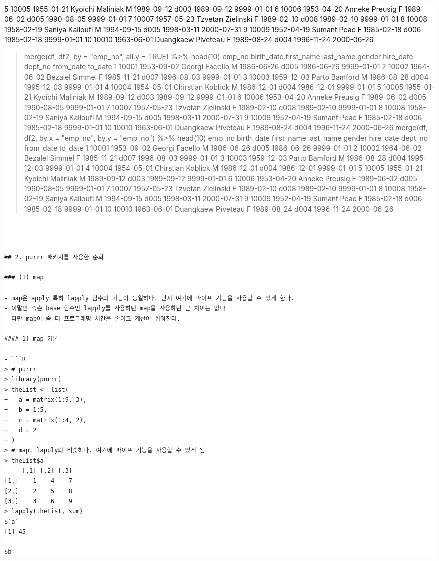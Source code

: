   5   10005 1955-01-21    Kyoichi  Maliniak      M 1989-09-12    d003 1989-09-12 9999-01-01
  6   10006 1953-04-20     Anneke   Preusig      F 1989-06-02    d005 1990-08-05 9999-01-01
  7   10007 1957-05-23    Tzvetan Zielinski      F 1989-02-10    d008 1989-02-10 9999-01-01
  8   10008 1958-02-19     Saniya  Kalloufi      M 1994-09-15    d005 1998-03-11 2000-07-31
  9   10009 1952-04-19     Sumant      Peac      F 1985-02-18    d006 1985-02-18 9999-01-01
  10  10010 1963-06-01  Duangkaew  Piveteau      F 1989-08-24    d004 1996-11-24 2000-06-26
  > merge(df, df2, by = "emp_no", all.y = TRUE) %>% head(10)
     emp_no birth_date first_name last_name gender  hire_date dept_no  from_date    to_date
  1   10001 1953-09-02     Georgi   Facello      M 1986-06-26    d005 1986-06-26 9999-01-01
  2   10002 1964-06-02    Bezalel    Simmel      F 1985-11-21    d007 1996-08-03 9999-01-01
  3   10003 1959-12-03      Parto   Bamford      M 1986-08-28    d004 1995-12-03 9999-01-01
  4   10004 1954-05-01  Chirstian   Koblick      M 1986-12-01    d004 1986-12-01 9999-01-01
  5   10005 1955-01-21    Kyoichi  Maliniak      M 1989-09-12    d003 1989-09-12 9999-01-01
  6   10006 1953-04-20     Anneke   Preusig      F 1989-06-02    d005 1990-08-05 9999-01-01
  7   10007 1957-05-23    Tzvetan Zielinski      F 1989-02-10    d008 1989-02-10 9999-01-01
  8   10008 1958-02-19     Saniya  Kalloufi      M 1994-09-15    d005 1998-03-11 2000-07-31
  9   10009 1952-04-19     Sumant      Peac      F 1985-02-18    d006 1985-02-18 9999-01-01
  10  10010 1963-06-01  Duangkaew  Piveteau      F 1989-08-24    d004 1996-11-24 2000-06-26
  > merge(df, df2, by.x = "emp_no", by.y = "emp_no") %>% head(10)
     emp_no birth_date first_name last_name gender  hire_date dept_no  from_date    to_date
  1   10001 1953-09-02     Georgi   Facello      M 1986-06-26    d005 1986-06-26 9999-01-01
  2   10002 1964-06-02    Bezalel    Simmel      F 1985-11-21    d007 1996-08-03 9999-01-01
  3   10003 1959-12-03      Parto   Bamford      M 1986-08-28    d004 1995-12-03 9999-01-01
  4   10004 1954-05-01  Chirstian   Koblick      M 1986-12-01    d004 1986-12-01 9999-01-01
  5   10005 1955-01-21    Kyoichi  Maliniak      M 1989-09-12    d003 1989-09-12 9999-01-01
  6   10006 1953-04-20     Anneke   Preusig      F 1989-06-02    d005 1990-08-05 9999-01-01
  7   10007 1957-05-23    Tzvetan Zielinski      F 1989-02-10    d008 1989-02-10 9999-01-01
  8   10008 1958-02-19     Saniya  Kalloufi      M 1994-09-15    d005 1998-03-11 2000-07-31
  9   10009 1952-04-19     Sumant      Peac      F 1985-02-18    d006 1985-02-18 9999-01-01
  10  10010 1963-06-01  Duangkaew  Piveteau      F 1989-08-24    d004 1996-11-24 2000-06-26
  ```



## 2. purrr 패키지를 사용한 순회

### (1) map

- map은 apply 특히 lapply 함수와 기능이 동일하다. 단지 여기에 파이프 기능을 사용할 수 있게 한다.
  - 이말인 즉슨 base 함수인 lapply를 사용하던 map을 사용하던 큰 차이는 없다
  - 다만 map이 좀 더 프로그래밍 시간을 줄이고 계산이 쉬워진다.

#### 1) map 기본

- ```R
  > # purrr
  > library(purrr)
  > theList <- list(
  +   a = matrix(1:9, 3),
  +   b = 1:5,
  +   c = matrix(1:4, 2),
  +   d = 2
  + )
  > # map. lapply와 비슷하다. 여기에 파이프 기능을 사용할 수 있게 됨
  > theList$a
       [,1] [,2] [,3]
  [1,]    1    4    7
  [2,]    2    5    8
  [3,]    3    6    9
  > lapply(theList, sum)
  $`a`
  [1] 45
  
  $b
  ```